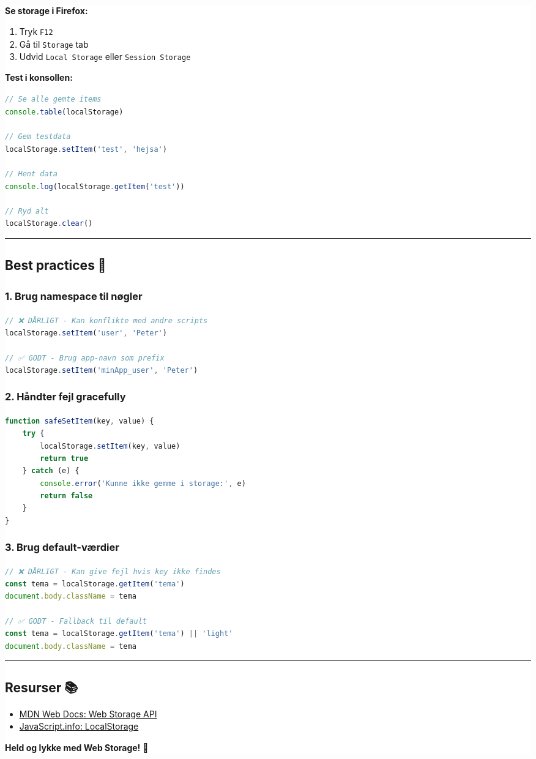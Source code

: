 **Se storage i Firefox:**
1. Tryk `F12`
2. Gå til `Storage` tab
3. Udvid `Local Storage` eller `Session Storage`

**Test i konsollen:**
```javascript
// Se alle gemte items
console.table(localStorage)

// Gem testdata
localStorage.setItem('test', 'hejsa')

// Hent data
console.log(localStorage.getItem('test'))

// Ryd alt
localStorage.clear()
```

---

## Best practices 🌟

### 1. Brug namespace til nøgler
```javascript
// ❌ DÅRLIGT - Kan konflikte med andre scripts
localStorage.setItem('user', 'Peter')

// ✅ GODT - Brug app-navn som prefix
localStorage.setItem('minApp_user', 'Peter')
```

### 2. Håndter fejl gracefully
```javascript
function safeSetItem(key, value) {
    try {
        localStorage.setItem(key, value)
        return true
    } catch (e) {
        console.error('Kunne ikke gemme i storage:', e)
        return false
    }
}
```

### 3. Brug default-værdier
```javascript
// ❌ DÅRLIGT - Kan give fejl hvis key ikke findes
const tema = localStorage.getItem('tema')
document.body.className = tema

// ✅ GODT - Fallback til default
const tema = localStorage.getItem('tema') || 'light'
document.body.className = tema
```

---

## Resurser 📚

- [MDN Web Docs: Web Storage API](https://developer.mozilla.org/en-US/docs/Web/API/Web_Storage_API)
- [JavaScript.info: LocalStorage](https://javascript.info/localstorage)

**Held og lykke med Web Storage!** 💾